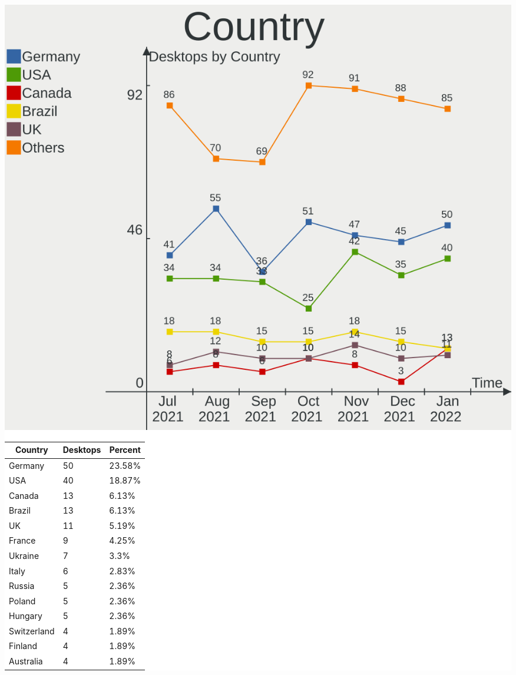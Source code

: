 ![Country](./images/line_chart/node_location.svg)

| Country      | Desktops | Percent |
|--------------|----------|---------|
| Germany      | 50       | 23.58%  |
| USA          | 40       | 18.87%  |
| Canada       | 13       | 6.13%   |
| Brazil       | 13       | 6.13%   |
| UK           | 11       | 5.19%   |
| France       | 9        | 4.25%   |
| Ukraine      | 7        | 3.3%    |
| Italy        | 6        | 2.83%   |
| Russia       | 5        | 2.36%   |
| Poland       | 5        | 2.36%   |
| Hungary      | 5        | 2.36%   |
| Switzerland  | 4        | 1.89%   |
| Finland      | 4        | 1.89%   |
| Australia    | 4        | 1.89%   |